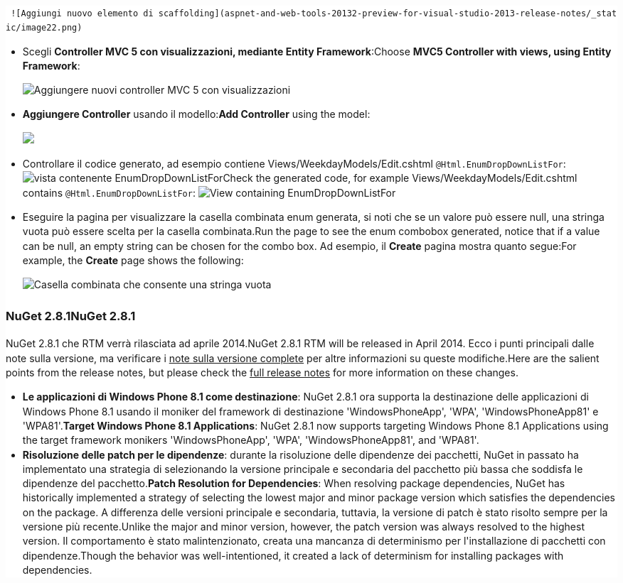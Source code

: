      ![Aggiungi nuovo elemento di scaffolding](aspnet-and-web-tools-20132-preview-for-visual-studio-2013-release-notes/_static/image22.png)
- <span data-ttu-id="4160d-207">Scegli **Controller MVC 5 con visualizzazioni, mediante Entity Framework**:</span><span class="sxs-lookup"><span data-stu-id="4160d-207">Choose **MVC5 Controller with views, using Entity Framework**:</span></span>

     ![Aggiungere nuovi controller MVC 5 con visualizzazioni](aspnet-and-web-tools-20132-preview-for-visual-studio-2013-release-notes/_static/image23.png)
- <span data-ttu-id="4160d-209">**Aggiungere Controller** usando il modello:</span><span class="sxs-lookup"><span data-stu-id="4160d-209">**Add Controller** using the model:</span></span>

    ![](aspnet-and-web-tools-20132-preview-for-visual-studio-2013-release-notes/_static/image24.png)
- <span data-ttu-id="4160d-210">Controllare il codice generato, ad esempio contiene Views/WeekdayModels/Edit.cshtml `@Html.EnumDropDownListFor`: ![vista contenente EnumDropDownListFor](aspnet-and-web-tools-20132-preview-for-visual-studio-2013-release-notes/_static/image25.png)</span><span class="sxs-lookup"><span data-stu-id="4160d-210">Check the generated code, for example Views/WeekdayModels/Edit.cshtml contains `@Html.EnumDropDownListFor`: ![View containing EnumDropDownListFor](aspnet-and-web-tools-20132-preview-for-visual-studio-2013-release-notes/_static/image25.png)</span></span>
- <span data-ttu-id="4160d-211">Eseguire la pagina per visualizzare la casella combinata enum generata, si noti che se un valore può essere null, una stringa vuota può essere scelta per la casella combinata.</span><span class="sxs-lookup"><span data-stu-id="4160d-211">Run the page to see the enum combobox generated, notice that if a value can be null, an empty string can be chosen for the combo box.</span></span> <span data-ttu-id="4160d-212">Ad esempio, il **Create** pagina mostra quanto segue:</span><span class="sxs-lookup"><span data-stu-id="4160d-212">For example, the **Create** page shows the following:</span></span>

    ![Casella combinata che consente una stringa vuota](aspnet-and-web-tools-20132-preview-for-visual-studio-2013-release-notes/_static/image26.png)

<a id="nuget"></a>
### <a name="nuget-281"></a><span data-ttu-id="4160d-214">NuGet 2.8.1</span><span class="sxs-lookup"><span data-stu-id="4160d-214">NuGet 2.8.1</span></span>

<span data-ttu-id="4160d-215">NuGet 2.8.1 che RTM verrà rilasciata ad aprile 2014.</span><span class="sxs-lookup"><span data-stu-id="4160d-215">NuGet 2.8.1 RTM will be released in April 2014.</span></span> <span data-ttu-id="4160d-216">Ecco i punti principali dalle note sulla versione, ma verificare i [note sulla versione complete](http://docs.nuget.org/docs/release-notes/nuget-2.8) per altre informazioni su queste modifiche.</span><span class="sxs-lookup"><span data-stu-id="4160d-216">Here are the salient points from the release notes, but please check the [full release notes](http://docs.nuget.org/docs/release-notes/nuget-2.8) for more information on these changes.</span></span>

- <span data-ttu-id="4160d-217">**Le applicazioni di Windows Phone 8.1 come destinazione**: NuGet 2.8.1 ora supporta la destinazione delle applicazioni di Windows Phone 8.1 usando il moniker del framework di destinazione 'WindowsPhoneApp', 'WPA', 'WindowsPhoneApp81' e 'WPA81'.</span><span class="sxs-lookup"><span data-stu-id="4160d-217">**Target Windows Phone 8.1 Applications**: NuGet 2.8.1 now supports targeting Windows Phone 8.1 Applications using the target framework monikers 'WindowsPhoneApp', 'WPA', 'WindowsPhoneApp81', and 'WPA81'.</span></span>
- <span data-ttu-id="4160d-218">**Risoluzione delle patch per le dipendenze**: durante la risoluzione delle dipendenze dei pacchetti, NuGet in passato ha implementato una strategia di selezionando la versione principale e secondaria del pacchetto più bassa che soddisfa le dipendenze del pacchetto.</span><span class="sxs-lookup"><span data-stu-id="4160d-218">**Patch Resolution for Dependencies**: When resolving package dependencies, NuGet has historically implemented a strategy of selecting the lowest major and minor package version which satisfies the dependencies on the package.</span></span> <span data-ttu-id="4160d-219">A differenza delle versioni principale e secondaria, tuttavia, la versione di patch è stato risolto sempre per la versione più recente.</span><span class="sxs-lookup"><span data-stu-id="4160d-219">Unlike the major and minor version, however, the patch version was always resolved to the highest version.</span></span> <span data-ttu-id="4160d-220">Il comportamento è stato malintenzionato, creata una mancanza di determinismo per l'installazione di pacchetti con dipendenze.</span><span class="sxs-lookup"><span data-stu-id="4160d-220">Though the behavior was well-intentioned, it created a lack of determinism for installing packages with dependencies.</span></span>